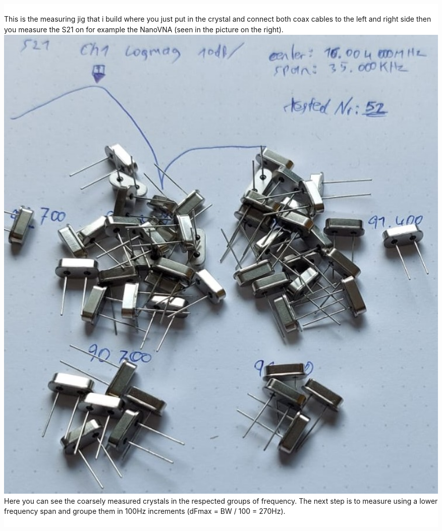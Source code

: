 <br>
This is the measuring jig that i build where you just put in the crystal and connect both coax cables to the left and right side then you measure the S21 on for example the NanoVNA (seen in the picture on the right). 
<br>


<img src="img/WhatsApp Image 2024-07-18 at 14.03.02-new.jpeg" width=100%>
<br>
Here you can see the coarsely measured crystals in the respected groups of frequency. The next step is to measure using a lower frequency span and groupe them in 100Hz increments (dFmax = BW / 100 = 270Hz). 
<br><br>
